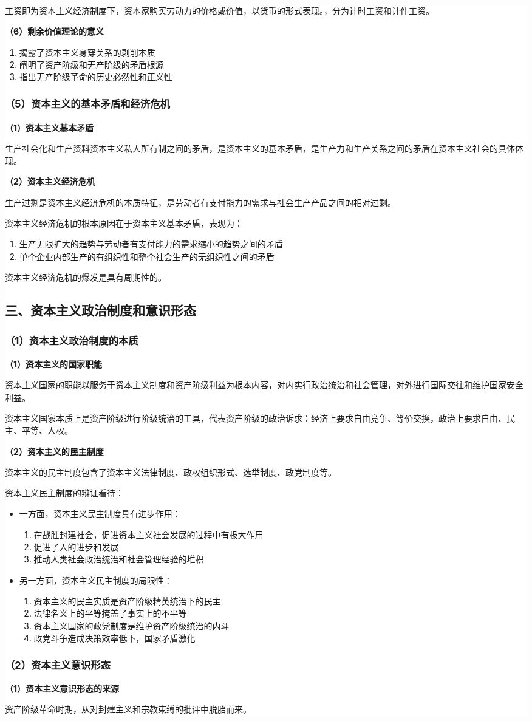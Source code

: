 工资即为资本主义经济制度下，资本家购买劳动力的价格或价值，以货币的形式表现。，分为计时工资和计件工资。

**（6）剩余价值理论的意义**

1. 揭露了资本主义身穿关系的剥削本质
2. 阐明了资产阶级和无产阶级的矛盾根源
3. 指出无产阶级革命的历史必然性和正义性

### （5）资本主义的基本矛盾和经济危机

**（1）资本主义基本矛盾**

生产社会化和生产资料资本主义私人所有制之间的矛盾，是资本主义的基本矛盾，是生产力和生产关系之间的矛盾在资本主义社会的具体体现。

**（2）资本主义经济危机**

生产过剩是资本主义经济危机的本质特征，是劳动者有支付能力的需求与社会生产产品之间的相对过剩。

资本主义经济危机的根本原因在于资本主义基本矛盾，表现为：

1. 生产无限扩大的趋势与劳动者有支付能力的需求缩小的趋势之间的矛盾
2. 单个企业内部生产的有组织性和整个社会生产的无组织性之间的矛盾

资本主义经济危机的爆发是具有周期性的。

## 三、资本主义政治制度和意识形态

### （1）资本主义政治制度的本质

**（1）资本主义的国家职能**

资本主义国家的职能以服务于资本主义制度和资产阶级利益为根本内容，对内实行政治统治和社会管理，对外进行国际交往和维护国家安全利益。

资本主义国家本质上是资产阶级进行阶级统治的工具，代表资产阶级的政治诉求：经济上要求自由竞争、等价交换，政治上要求自由、民主、平等、人权。

**（2）资本主义的民主制度**

资本主义的民主制度包含了资本主义法律制度、政权组织形式、选举制度、政党制度等。

资本主义民主制度的辩证看待：

- 一方面，资本主义民主制度具有进步作用：

  1. 在战胜封建社会，促进资本主义社会发展的过程中有极大作用
  2. 促进了人的进步和发展
  3. 推动人类社会政治统治和社会管理经验的堆积
- 另一方面，资本主义民主制度的局限性：

  1. 资本主义的民主实质是资产阶级精英统治下的民主
  2. 法律名义上的平等掩盖了事实上的不平等
  3. 资本主义国家的政党制度是维护资产阶级统治的内斗
  4. 政党斗争造成决策效率低下，国家矛盾激化

### （2）资本主义意识形态

**（1）资本主义意识形态的来源**

资产阶级革命时期，从对封建主义和宗教束缚的批评中脱胎而来。
